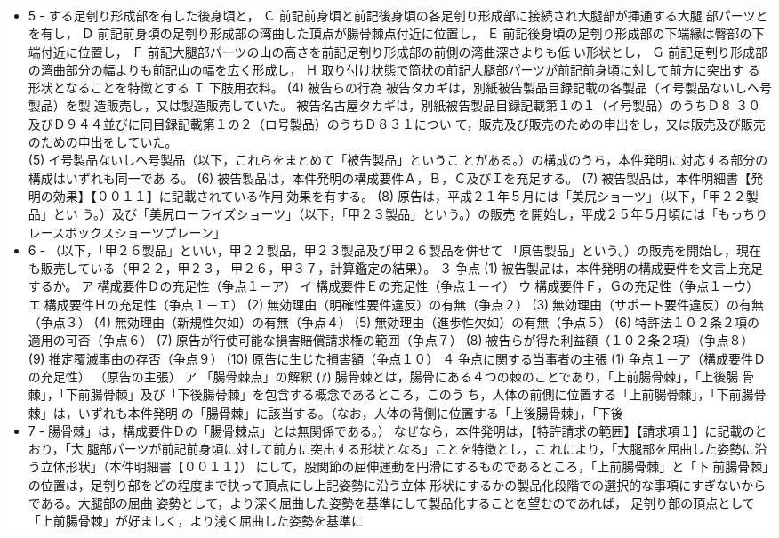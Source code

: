 - 5 - 
する足刳り形成部を有した後身頃と， 
Ｃ 前記前身頃と前記後身頃の各足刳り形成部に接続され大腿部が挿通する大腿
部パーツとを有し， 
Ｄ 前記前身頃の足刳り形成部の湾曲した頂点が腸骨棘点付近に位置し， 
 Ｅ 前記後身頃の足刳り形成部の下端縁は臀部の下端付近に位置し， 
Ｆ 前記大腿部パーツの山の高さを前記足刳り形成部の前側の湾曲深さよりも低
い形状とし， 
Ｇ 前記足刳り形成部の湾曲部分の幅よりも前記山の幅を広く形成し， 
Ｈ 取り付け状態で筒状の前記大腿部パーツが前記前身頃に対して前方に突出す
る形状となることを特徴とする 
 Ｉ 下肢用衣料。 
(4) 被告らの行為 
被告タカギは，別紙被告製品目録記載の各製品（イ号製品ないしヘ号製品）を製
造販売し，又は製造販売していた。 
被告名古屋タカギは，別紙被告製品目録記載第１の１（イ号製品）のうちＤ８
３０及びＤ９４４並びに同目録記載第１の２（ロ号製品）のうちＤ８３１につい
て，販売及び販売のための申出をし，又は販売及び販売のための申出をしていた。  
(5) イ号製品ないしヘ号製品（以下，これらをまとめて「被告製品」というこ
とがある。）の構成のうち，本件発明に対応する部分の構成はいずれも同一であ
る。 
(6) 被告製品は，本件発明の構成要件Ａ，Ｂ，Ｃ及びＩを充足する。 
(7) 被告製品は，本件明細書【発明の効果】【００１１】に記載されている作用
効果を有する。 
(8) 原告は，平成２１年５月には「美尻ショーツ」（以下，「甲２２製品」とい
う。）及び「美尻ローライズショーツ」（以下，「甲２３製品」という。）の販売
を開始し，平成２５年５月頃には「もっちりレースボックスショーツプレーン」
- 6 - 
（以下，「甲２６製品」といい，甲２２製品，甲２３製品及び甲２６製品を併せて
「原告製品」という。）の販売を開始し，現在も販売している（甲２２，甲２３，
甲２６，甲３７，計算鑑定の結果）。 
３ 争点 
(1) 被告製品は，本件発明の構成要件を文言上充足するか。 
ア 構成要件Ｄの充足性（争点１－ア） 
イ 構成要件Ｅの充足性（争点１－イ） 
ウ 構成要件Ｆ，Ｇの充足性（争点１－ウ） 
エ 構成要件Ｈの充足性（争点１－エ） 
(2) 無効理由（明確性要件違反）の有無（争点２） 
(3) 無効理由（サポート要件違反）の有無（争点３） 
(4) 無効理由（新規性欠如）の有無（争点４） 
(5) 無効理由（進歩性欠如）の有無（争点５） 
(6) 特許法１０２条２項の適用の可否（争点６） 
(7) 原告が行使可能な損害賠償請求権の範囲（争点７） 
(8) 被告らが得た利益額（１０２条２項）（争点８） 
(9) 推定覆滅事由の存否（争点９） 
(10) 原告に生じた損害額（争点１０） 
４ 争点に関する当事者の主張 
(1) 争点１－ア（構成要件Ｄの充足性） 
（原告の主張） 
ア 「腸骨棘点」の解釈 
(ｱ) 腸骨棘とは，腸骨にある４つの棘のことであり，「上前腸骨棘」，「上後腸
骨棘」，「下前腸骨棘」及び「下後腸骨棘」を包含する概念であるところ，このう
ち，人体の前側に位置する「上前腸骨棘」，「下前腸骨棘」は，いずれも本件発明
の「腸骨棘」に該当する。（なお，人体の背側に位置する「上後腸骨棘」，「下後
- 7 - 
腸骨棘」は，構成要件Ｄの「腸骨棘点」とは無関係である。） 
なぜなら，本件発明は，【特許請求の範囲】【請求項１】に記載のとおり，「大
腿部パーツが前記前身頃に対して前方に突出する形状となる」ことを特徴とし，こ
れにより，「大腿部を屈曲した姿勢に沿う立体形状」（本件明細書【００１１】）
にして，股関節の屈伸運動を円滑にするものであるところ，「上前腸骨棘」と「下
前腸骨棘」の位置は，足刳り部をどの程度まで抉って頂点にし上記姿勢に沿う立体
形状にするかの製品化段階での選択的な事項にすぎないからである。大腿部の屈曲
姿勢として，より深く屈曲した姿勢を基準にして製品化することを望むのであれば，
足刳り部の頂点として「上前腸骨棘」が好ましく，より浅く屈曲した姿勢を基準に